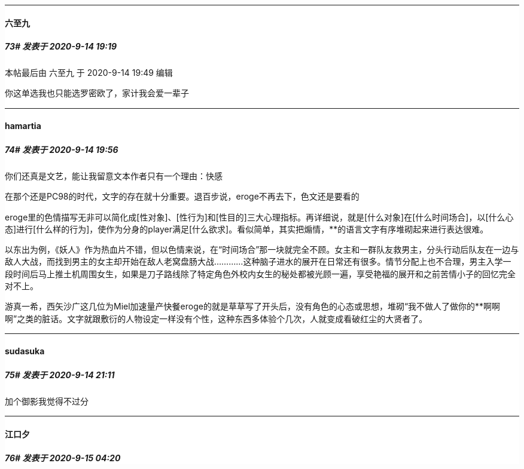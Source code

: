 



*****

####  六至九  
##### 73#       发表于 2020-9-14 19:19



 本帖最后由 六至九 于 2020-9-14 19:49 编辑 

你这单选我也只能选罗密欧了，家计我会爱一辈子







*****

####  hamartia  
##### 74#       发表于 2020-9-14 19:56




你们还真是文艺，能让我留意文本作者只有一个理由：快感

在那个还是PC98的时代，文字的存在就十分重要。退百步说，eroge不再去下，色文还是要看的


eroge里的色情描写无非可以简化成[性对象]、[性行为]和[性目的]三大心理指标。再详细说，就是[什么对象]在[什么时间场合]，以[什么心态]进行[什么样的行为]，使作为分身的player满足[什么欲求]。看似简单，其实把煽情，**的语言文字有序堆砌起来进行表达很难。


以东出为例，《妖人》作为热血片不错，但以色情来说，在“时间场合”那一块就完全不顾。女主和一群队友救男主，分头行动后队友在一边与敌人大战，而找到男主的女主却开始在敌人老窝盘肠大战…………这种脑子进水的展开在日常还有很多。情节分配上也不合理，男主入学一段时间后马上推土机周围女生，如果是刀子路线除了特定角色外校内女生的秘处都被光顾一遍，享受艳福的展开和之前苦情小子的回忆完全对不上。

游真一希，西矢沙广这几位为Miel加速量产快餐eroge的就是草草写了开头后，没有角色的心态或思想，堆砌“我不做人了做你的**啊啊啊”之类的脏话。文字就跟敷衍的人物设定一样没有个性，这种东西多体验个几次，人就变成看破红尘的大贤者了。







*****

####  sudasuka  
##### 75#       发表于 2020-9-14 21:11




加个御影我觉得不过分







*****

####  江口夕  
##### 76#       发表于 2020-9-15 04:20
